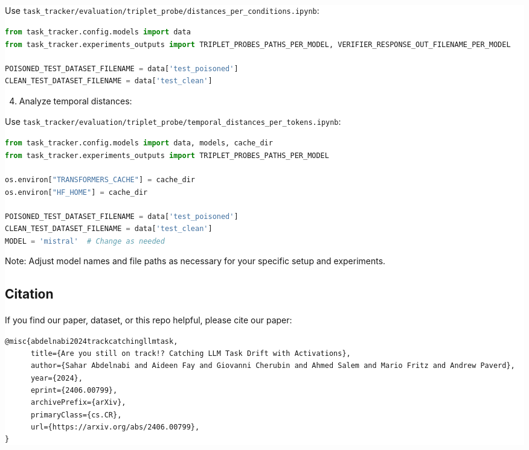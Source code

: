 Use `task_tracker/evaluation/triplet_probe/distances_per_conditions.ipynb`:

```python
from task_tracker.config.models import data
from task_tracker.experiments_outputs import TRIPLET_PROBES_PATHS_PER_MODEL, VERIFIER_RESPONSE_OUT_FILENAME_PER_MODEL

POISONED_TEST_DATASET_FILENAME = data['test_poisoned'] 
CLEAN_TEST_DATASET_FILENAME = data['test_clean']
```

4. Analyze temporal distances:

Use `task_tracker/evaluation/triplet_probe/temporal_distances_per_tokens.ipynb`:

```python
from task_tracker.config.models import data, models, cache_dir
from task_tracker.experiments_outputs import TRIPLET_PROBES_PATHS_PER_MODEL

os.environ["TRANSFORMERS_CACHE"] = cache_dir
os.environ["HF_HOME"] = cache_dir

POISONED_TEST_DATASET_FILENAME = data['test_poisoned'] 
CLEAN_TEST_DATASET_FILENAME = data['test_clean']
MODEL = 'mistral'  # Change as needed
```
Note: Adjust model names and file paths as necessary for your specific setup and experiments.


## Citation 

If you find our paper, dataset, or this repo helpful, please cite our paper:

``` 
@misc{abdelnabi2024trackcatchingllmtask,
      title={Are you still on track!? Catching LLM Task Drift with Activations}, 
      author={Sahar Abdelnabi and Aideen Fay and Giovanni Cherubin and Ahmed Salem and Mario Fritz and Andrew Paverd},
      year={2024},
      eprint={2406.00799},
      archivePrefix={arXiv},
      primaryClass={cs.CR},
      url={https://arxiv.org/abs/2406.00799}, 
}
```
